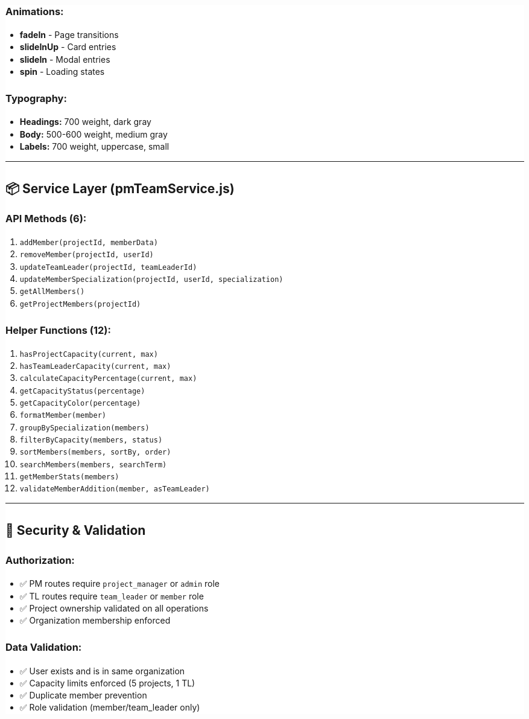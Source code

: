 ### Animations:
- **fadeIn** - Page transitions
- **slideInUp** - Card entries
- **slideIn** - Modal entries
- **spin** - Loading states

### Typography:
- **Headings:** 700 weight, dark gray
- **Body:** 500-600 weight, medium gray
- **Labels:** 700 weight, uppercase, small

---

## 📦 Service Layer (pmTeamService.js)

### API Methods (6):
1. `addMember(projectId, memberData)`
2. `removeMember(projectId, userId)`
3. `updateTeamLeader(projectId, teamLeaderId)`
4. `updateMemberSpecialization(projectId, userId, specialization)`
5. `getAllMembers()`
6. `getProjectMembers(projectId)`

### Helper Functions (12):
1. `hasProjectCapacity(current, max)`
2. `hasTeamLeaderCapacity(current, max)`
3. `calculateCapacityPercentage(current, max)`
4. `getCapacityStatus(percentage)`
5. `getCapacityColor(percentage)`
6. `formatMember(member)`
7. `groupBySpecialization(members)`
8. `filterByCapacity(members, status)`
9. `sortMembers(members, sortBy, order)`
10. `searchMembers(members, searchTerm)`
11. `getMemberStats(members)`
12. `validateMemberAddition(member, asTeamLeader)`

---

## 🔐 Security & Validation

### Authorization:
- ✅ PM routes require `project_manager` or `admin` role
- ✅ TL routes require `team_leader` or `member` role
- ✅ Project ownership validated on all operations
- ✅ Organization membership enforced

### Data Validation:
- ✅ User exists and is in same organization
- ✅ Capacity limits enforced (5 projects, 1 TL)
- ✅ Duplicate member prevention
- ✅ Role validation (member/team_leader only)
